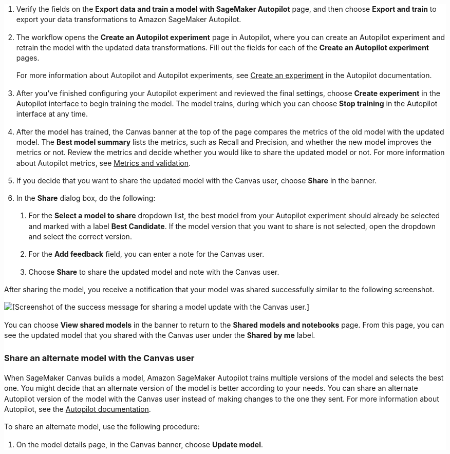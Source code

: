1. Verify the fields on the **Export data and train a model with SageMaker Autopilot** page, and then choose **Export and train** to export your data transformations to Amazon SageMaker Autopilot\.

1. The workflow opens the **Create an Autopilot experiment** page in Autopilot, where you can create an Autopilot experiment and retrain the model with the updated data transformations\. Fill out the fields for each of the **Create an Autopilot experiment** pages\.

   For more information about Autopilot and Autopilot experiments, see [Create an experiment](https://docs.aws.amazon.com/sagemaker/latest/dg/autopilot-automate-model-development-create-experiment.html) in the Autopilot documentation\.

1. After you’ve finished configuring your Autopilot experiment and reviewed the final settings, choose **Create experiment** in the Autopilot interface to begin training the model\. The model trains, during which you can choose **Stop training** in the Autopilot interface at any time\.

1. After the model has trained, the Canvas banner at the top of the page compares the metrics of the old model with the updated model\. The **Best model summary** lists the metrics, such as Recall and Precision, and whether the new model improves the metrics or not\. Review the metrics and decide whether you would like to share the updated model or not\. For more information about Autopilot metrics, see [Metrics and validation](https://docs.aws.amazon.com/sagemaker/latest/dg/autopilot-metrics-validation.html)\.

1. If you decide that you want to share the updated model with the Canvas user, choose **Share** in the banner\.

1. In the **Share** dialog box, do the following:

   1. For the **Select a model to share** dropdown list, the best model from your Autopilot experiment should already be selected and marked with a label **Best Candidate**\. If the model version that you want to share is not selected, open the dropdown and select the correct version\.

   1. For the **Add feedback** field, you can enter a note for the Canvas user\.

   1. Choose **Share** to share the updated model and note with the Canvas user\.

After sharing the model, you receive a notification that your model was shared successfully similar to the following screenshot\.

![\[Screenshot of the success message for sharing a model update with the Canvas user.\]](http://docs.aws.amazon.com/sagemaker/latest/dg/images/studio/canvas/sharing/studio-model-shared.png)

You can choose **View shared models** in the banner to return to the **Shared models and notebooks** page\. From this page, you can see the updated model that you shared with the Canvas user under the **Shared by me** label\.

### Share an alternate model with the Canvas user<a name="canvas-collaborate-receive-studio-share-alternate"></a>

When SageMaker Canvas builds a model, Amazon SageMaker Autopilot trains multiple versions of the model and selects the best one\. You might decide that an alternate version of the model is better according to your needs\. You can share an alternate Autopilot version of the model with the Canvas user instead of making changes to the one they sent\. For more information about Autopilot, see the [Autopilot documentation](https://docs.aws.amazon.com/sagemaker/latest/dg/autopilot-automate-model-development.html)\.

To share an alternate model, use the following procedure:

1. On the model details page, in the Canvas banner, choose **Update model**\.
